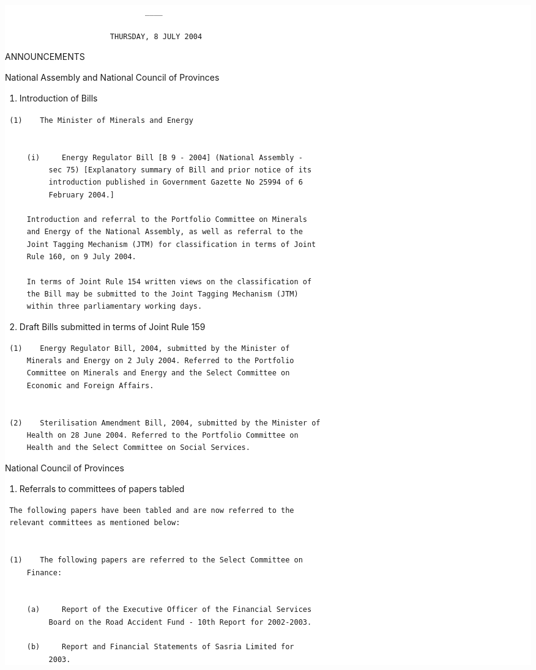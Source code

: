                                     ____

                            THURSDAY, 8 JULY 2004


ANNOUNCEMENTS


National Assembly and National Council of Provinces

1.    Introduction of Bills


     (1)    The Minister of Minerals and Energy


         (i)     Energy Regulator Bill [B 9 - 2004] (National Assembly -
              sec 75) [Explanatory summary of Bill and prior notice of its
              introduction published in Government Gazette No 25994 of 6
              February 2004.]

         Introduction and referral to the Portfolio Committee on Minerals
         and Energy of the National Assembly, as well as referral to the
         Joint Tagging Mechanism (JTM) for classification in terms of Joint
         Rule 160, on 9 July 2004.

         In terms of Joint Rule 154 written views on the classification of
         the Bill may be submitted to the Joint Tagging Mechanism (JTM)
         within three parliamentary working days.

2.    Draft Bills submitted in terms of Joint Rule 159


     (1)    Energy Regulator Bill, 2004, submitted by the Minister of
         Minerals and Energy on 2 July 2004. Referred to the Portfolio
         Committee on Minerals and Energy and the Select Committee on
         Economic and Foreign Affairs.


     (2)    Sterilisation Amendment Bill, 2004, submitted by the Minister of
         Health on 28 June 2004. Referred to the Portfolio Committee on
         Health and the Select Committee on Social Services.


National Council of Provinces


1.    Referrals to committees of papers tabled

     The following papers have been tabled and are now referred to the
     relevant committees as mentioned below:


     (1)    The following papers are referred to the Select Committee on
         Finance:


         (a)     Report of the Executive Officer of the Financial Services
              Board on the Road Accident Fund - 10th Report for 2002-2003.

         (b)     Report and Financial Statements of Sasria Limited for
              2003.
